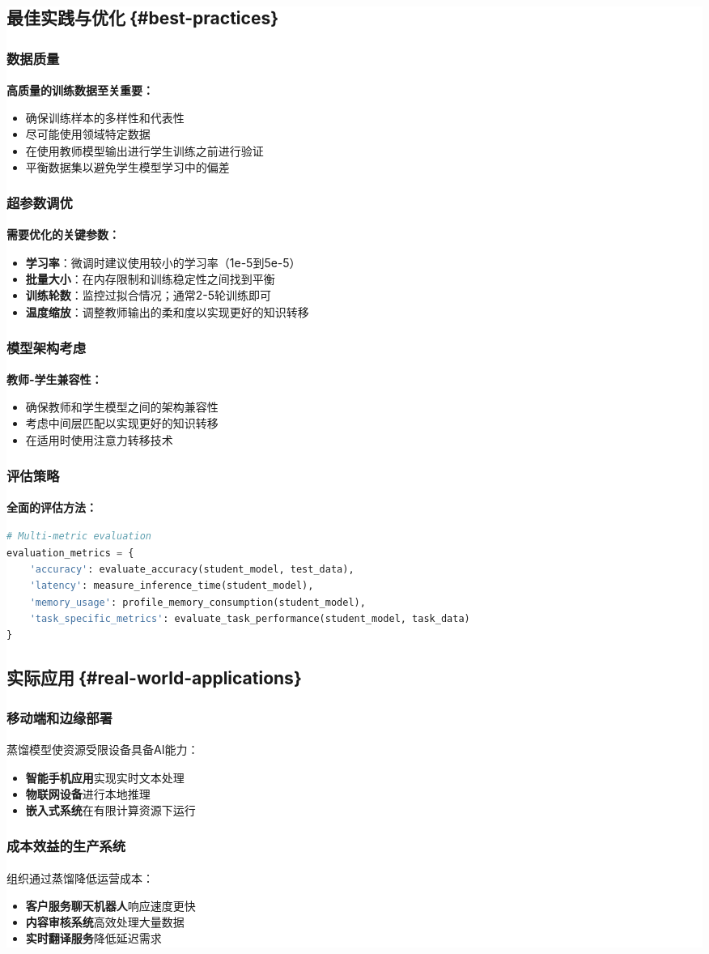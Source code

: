 ## 最佳实践与优化 {#best-practices}

### 数据质量

**高质量的训练数据至关重要：**
- 确保训练样本的多样性和代表性
- 尽可能使用领域特定数据
- 在使用教师模型输出进行学生训练之前进行验证
- 平衡数据集以避免学生模型学习中的偏差

### 超参数调优

**需要优化的关键参数：**
- **学习率**：微调时建议使用较小的学习率（1e-5到5e-5）
- **批量大小**：在内存限制和训练稳定性之间找到平衡
- **训练轮数**：监控过拟合情况；通常2-5轮训练即可
- **温度缩放**：调整教师输出的柔和度以实现更好的知识转移

### 模型架构考虑

**教师-学生兼容性：**
- 确保教师和学生模型之间的架构兼容性
- 考虑中间层匹配以实现更好的知识转移
- 在适用时使用注意力转移技术

### 评估策略

**全面的评估方法：**
```python
# Multi-metric evaluation
evaluation_metrics = {
    'accuracy': evaluate_accuracy(student_model, test_data),
    'latency': measure_inference_time(student_model),
    'memory_usage': profile_memory_consumption(student_model),
    'task_specific_metrics': evaluate_task_performance(student_model, task_data)
}
```

## 实际应用 {#real-world-applications}

### 移动端和边缘部署

蒸馏模型使资源受限设备具备AI能力：
- **智能手机应用**实现实时文本处理
- **物联网设备**进行本地推理
- **嵌入式系统**在有限计算资源下运行

### 成本效益的生产系统

组织通过蒸馏降低运营成本：
- **客户服务聊天机器人**响应速度更快
- **内容审核系统**高效处理大量数据
- **实时翻译服务**降低延迟需求
